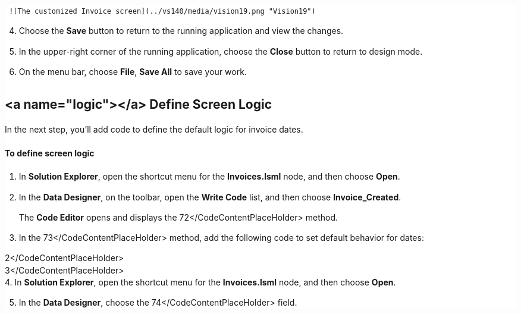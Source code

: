      ![The customized Invoice screen](../vs140/media/vision19.png "Vision19")  
  
4.  Choose the **Save** button to return to the running application and view the changes.  
  
5.  In the upper-right corner of the running application, choose the **Close** button to return to design mode.  
  
6.  On the menu bar, choose **File**, **Save All** to save your work.  
  
##  \<a name="logic">\</a> Define Screen Logic  
 In the next step, you’ll add code to define the default logic for invoice dates.  
  
#### To define screen logic  
  
1.  In **Solution Explorer**, open the shortcut menu for the **Invoices.lsml** node, and then choose **Open**.  
  
2.  In the **Data Designer**, on the toolbar, open the **Write Code** list, and then choose **Invoice_Created**.  
  
     The **Code Editor** opens and displays the <CodeContentPlaceHolder>72\</CodeContentPlaceHolder> method.  
  
3.  In the <CodeContentPlaceHolder>73\</CodeContentPlaceHolder> method, add the following code to set default behavior for dates:  
  
<CodeContentPlaceHolder>2\</CodeContentPlaceHolder>  
<CodeContentPlaceHolder>3\</CodeContentPlaceHolder>  
4.  In **Solution Explorer**, open the shortcut menu for the **Invoices.lsml** node, and then choose **Open**.  
  
5.  In the **Data Designer**, choose the <CodeContentPlaceHolder>74\</CodeContentPlaceHolder> field.  
  